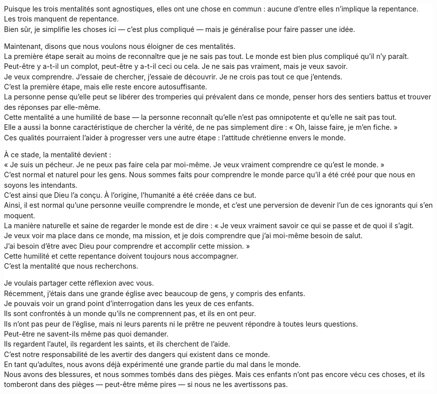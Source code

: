 Puisque les trois mentalités sont agnostiques, elles ont une chose en commun : aucune d’entre elles n’implique la repentance.  
Les trois manquent de repentance.  
Bien sûr, je simplifie les choses ici — c’est plus compliqué — mais je généralise pour faire passer une idée.  

Maintenant, disons que nous voulons nous éloigner de ces mentalités.  
La première étape serait au moins de reconnaître que je ne sais pas tout. Le monde est bien plus compliqué qu’il n’y paraît.  
Peut-être y a-t-il un complot, peut-être y a-t-il ceci ou cela. Je ne sais pas vraiment, mais je veux savoir.  
Je veux comprendre. J’essaie de chercher, j’essaie de découvrir. Je ne crois pas tout ce que j’entends.  
C’est la première étape, mais elle reste encore autosuffisante.  
La personne pense qu’elle peut se libérer des tromperies qui prévalent dans ce monde, penser hors des sentiers battus et trouver des réponses par elle-même.  
Cette mentalité a une humilité de base — la personne reconnaît qu’elle n’est pas omnipotente et qu’elle ne sait pas tout.  
Elle a aussi la bonne caractéristique de chercher la vérité, de ne pas simplement dire : « Oh, laisse faire, je m’en fiche. »  
Ces qualités pourraient l’aider à progresser vers une autre étape : l’attitude chrétienne envers le monde.  

À ce stade, la mentalité devient :  
« Je suis un pécheur. Je ne peux pas faire cela par moi-même. Je veux vraiment comprendre ce qu’est le monde. »  
C’est normal et naturel pour les gens. Nous sommes faits pour comprendre le monde parce qu’il a été créé pour que nous en soyons les intendants.  
C’est ainsi que Dieu l’a conçu. À l’origine, l’humanité a été créée dans ce but.  
Ainsi, il est normal qu’une personne veuille comprendre le monde, et c’est une perversion de devenir l’un de ces ignorants qui s’en moquent.  
La manière naturelle et saine de regarder le monde est de dire : « Je veux vraiment savoir ce qui se passe et de quoi il s’agit.  
Je veux voir ma place dans ce monde, ma mission, et je dois comprendre que j’ai moi-même besoin de salut.  
J’ai besoin d’être avec Dieu pour comprendre et accomplir cette mission. »  
Cette humilité et cette repentance doivent toujours nous accompagner.  
C’est la mentalité que nous recherchons.  

Je voulais partager cette réflexion avec vous.  
Récemment, j’étais dans une grande église avec beaucoup de gens, y compris des enfants.  
Je pouvais voir un grand point d’interrogation dans les yeux de ces enfants.  
Ils sont confrontés à un monde qu’ils ne comprennent pas, et ils en ont peur.  
Ils n’ont pas peur de l’église, mais ni leurs parents ni le prêtre ne peuvent répondre à toutes leurs questions.  
Peut-être ne savent-ils même pas quoi demander.  
Ils regardent l’autel, ils regardent les saints, et ils cherchent de l’aide.  
C’est notre responsabilité de les avertir des dangers qui existent dans ce monde.  
En tant qu’adultes, nous avons déjà expérimenté une grande partie du mal dans le monde.  
Nous avons des blessures, et nous sommes tombés dans des pièges. Mais ces enfants n’ont pas encore vécu ces choses, et ils tomberont dans des pièges — peut-être même pires — si nous ne les avertissons pas.  
